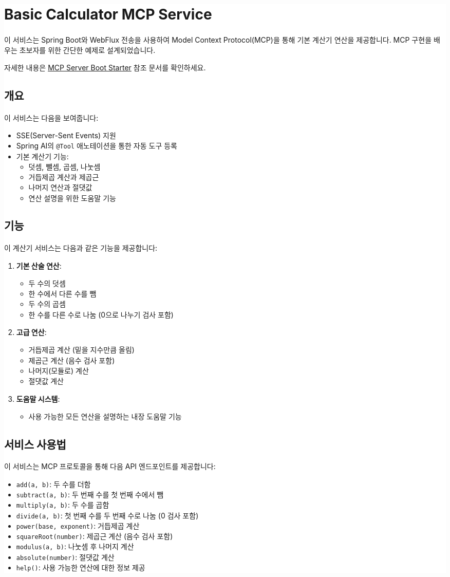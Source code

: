 
# Basic Calculator MCP Service

이 서비스는 Spring Boot와 WebFlux 전송을 사용하여 Model Context Protocol(MCP)을 통해 기본 계산기 연산을 제공합니다. MCP 구현을 배우는 초보자를 위한 간단한 예제로 설계되었습니다.

자세한 내용은 [MCP Server Boot Starter](https://docs.spring.io/spring-ai/reference/api/mcp/mcp-server-boot-starter-docs.html) 참조 문서를 확인하세요.

## 개요

이 서비스는 다음을 보여줍니다:
- SSE(Server-Sent Events) 지원
- Spring AI의 `@Tool` 애노테이션을 통한 자동 도구 등록
- 기본 계산기 기능:
  - 덧셈, 뺄셈, 곱셈, 나눗셈
  - 거듭제곱 계산과 제곱근
  - 나머지 연산과 절댓값
  - 연산 설명을 위한 도움말 기능

## 기능

이 계산기 서비스는 다음과 같은 기능을 제공합니다:

1. **기본 산술 연산**:
   - 두 수의 덧셈
   - 한 수에서 다른 수를 뺌
   - 두 수의 곱셈
   - 한 수를 다른 수로 나눔 (0으로 나누기 검사 포함)

2. **고급 연산**:
   - 거듭제곱 계산 (밑을 지수만큼 올림)
   - 제곱근 계산 (음수 검사 포함)
   - 나머지(모듈로) 계산
   - 절댓값 계산

3. **도움말 시스템**:
   - 사용 가능한 모든 연산을 설명하는 내장 도움말 기능

## 서비스 사용법

이 서비스는 MCP 프로토콜을 통해 다음 API 엔드포인트를 제공합니다:

- `add(a, b)`: 두 수를 더함
- `subtract(a, b)`: 두 번째 수를 첫 번째 수에서 뺌
- `multiply(a, b)`: 두 수를 곱함
- `divide(a, b)`: 첫 번째 수를 두 번째 수로 나눔 (0 검사 포함)
- `power(base, exponent)`: 거듭제곱 계산
- `squareRoot(number)`: 제곱근 계산 (음수 검사 포함)
- `modulus(a, b)`: 나눗셈 후 나머지 계산
- `absolute(number)`: 절댓값 계산
- `help()`: 사용 가능한 연산에 대한 정보 제공
